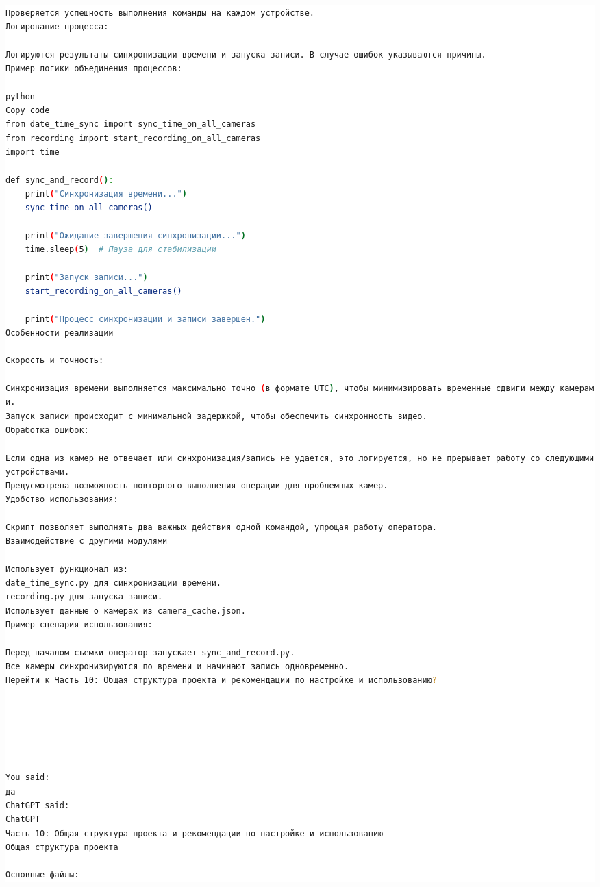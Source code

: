 ```sh
Проверяется успешность выполнения команды на каждом устройстве.
Логирование процесса:

Логируются результаты синхронизации времени и запуска записи. В случае ошибок указываются причины.
Пример логики объединения процессов:

python
Copy code
from date_time_sync import sync_time_on_all_cameras
from recording import start_recording_on_all_cameras
import time

def sync_and_record():
    print("Синхронизация времени...")
    sync_time_on_all_cameras()

    print("Ожидание завершения синхронизации...")
    time.sleep(5)  # Пауза для стабилизации

    print("Запуск записи...")
    start_recording_on_all_cameras()

    print("Процесс синхронизации и записи завершен.")
Особенности реализации

Скорость и точность:

Синхронизация времени выполняется максимально точно (в формате UTC), чтобы минимизировать временные сдвиги между камерами.
Запуск записи происходит с минимальной задержкой, чтобы обеспечить синхронность видео.
Обработка ошибок:

Если одна из камер не отвечает или синхронизация/запись не удается, это логируется, но не прерывает работу со следующими устройствами.
Предусмотрена возможность повторного выполнения операции для проблемных камер.
Удобство использования:

Скрипт позволяет выполнять два важных действия одной командой, упрощая работу оператора.
Взаимодействие с другими модулями

Использует функционал из:
date_time_sync.py для синхронизации времени.
recording.py для запуска записи.
Использует данные о камерах из camera_cache.json.
Пример сценария использования:

Перед началом съемки оператор запускает sync_and_record.py.
Все камеры синхронизируются по времени и начинают запись одновременно.
Перейти к Часть 10: Общая структура проекта и рекомендации по настройке и использованию?






You said:
да
ChatGPT said:
ChatGPT
Часть 10: Общая структура проекта и рекомендации по настройке и использованию
Общая структура проекта

Основные файлы:
```